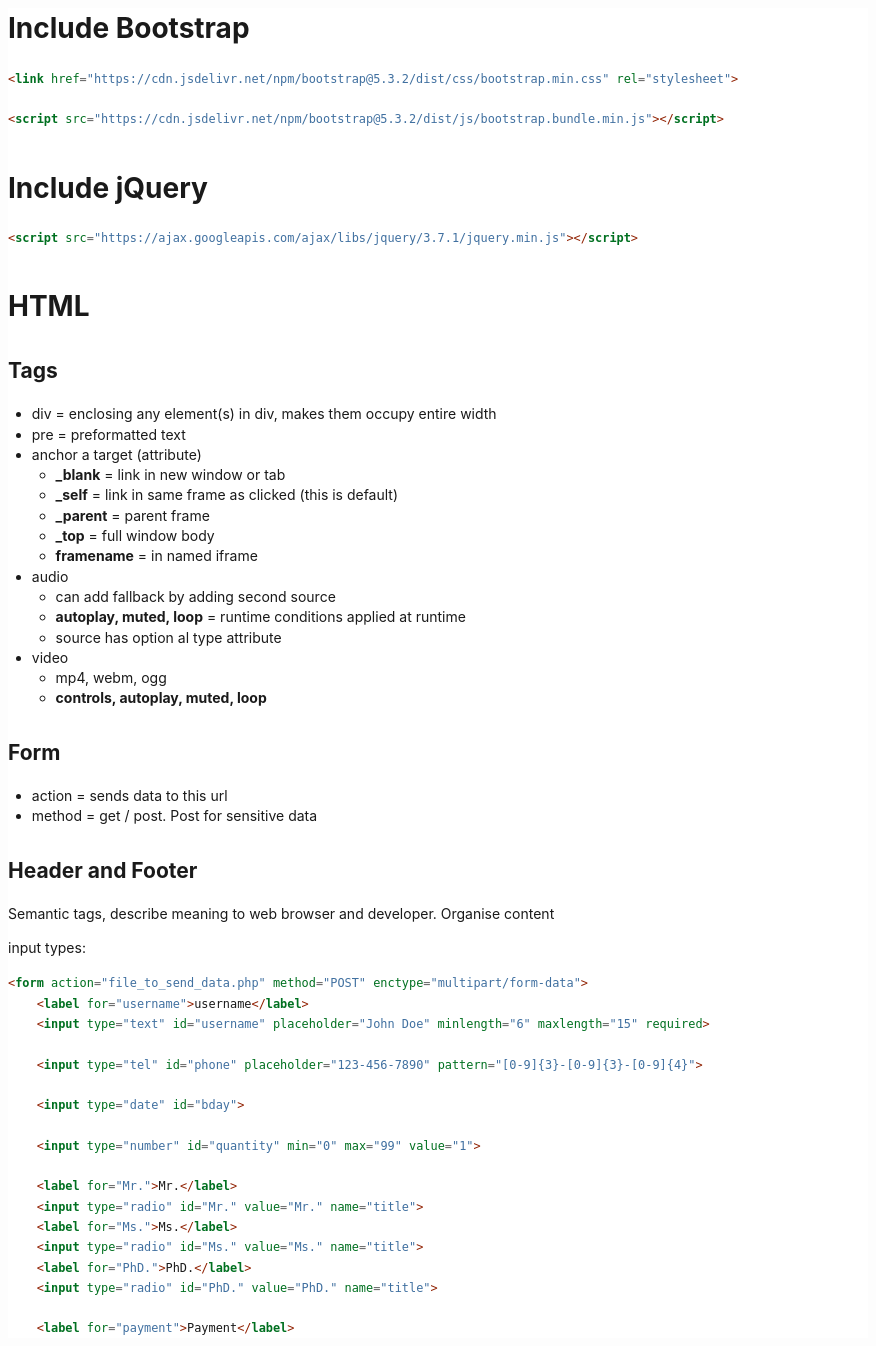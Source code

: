 # Include Bootstrap
```html
<link href="https://cdn.jsdelivr.net/npm/bootstrap@5.3.2/dist/css/bootstrap.min.css" rel="stylesheet">

<script src="https://cdn.jsdelivr.net/npm/bootstrap@5.3.2/dist/js/bootstrap.bundle.min.js"></script>
```
# Include jQuery
```html
<script src="https://ajax.googleapis.com/ajax/libs/jquery/3.7.1/jquery.min.js"></script>
```
# HTML
## Tags
* div = enclosing any element(s) in div, makes them occupy entire width
* pre = preformatted text
* anchor a target (attribute)
    * **_blank** = link in new window or tab
    * **_self** = link in same frame as clicked  (this is default)
    * **_parent** = parent frame
    * **_top** = full window body
    * **framename**  = in named iframe
* audio
    * can add fallback by adding second source
    * **autoplay, muted, loop** = runtime conditions applied at runtime
    * source has option  al type attribute
* video
    * mp4, webm, ogg
    * **controls, autoplay, muted, loop**
     
## Form
* action = sends data to this url
* method = get / post. Post for sensitive data

## Header and Footer
Semantic tags, describe meaning to web browser and developer. Organise content

input types:

```html
<form action="file_to_send_data.php" method="POST" enctype="multipart/form-data">
    <label for="username">username</label>
    <input type="text" id="username" placeholder="John Doe" minlength="6" maxlength="15" required>

    <input type="tel" id="phone" placeholder="123-456-7890" pattern="[0-9]{3}-[0-9]{3}-[0-9]{4}">

    <input type="date" id="bday">
    
    <input type="number" id="quantity" min="0" max="99" value="1">
    
    <label for="Mr.">Mr.</label>
    <input type="radio" id="Mr." value="Mr." name="title">
    <label for="Ms.">Ms.</label>
    <input type="radio" id="Ms." value="Ms." name="title">
    <label for="PhD.">PhD.</label>
    <input type="radio" id="PhD." value="PhD." name="title">

    <label for="payment">Payment</label>
```